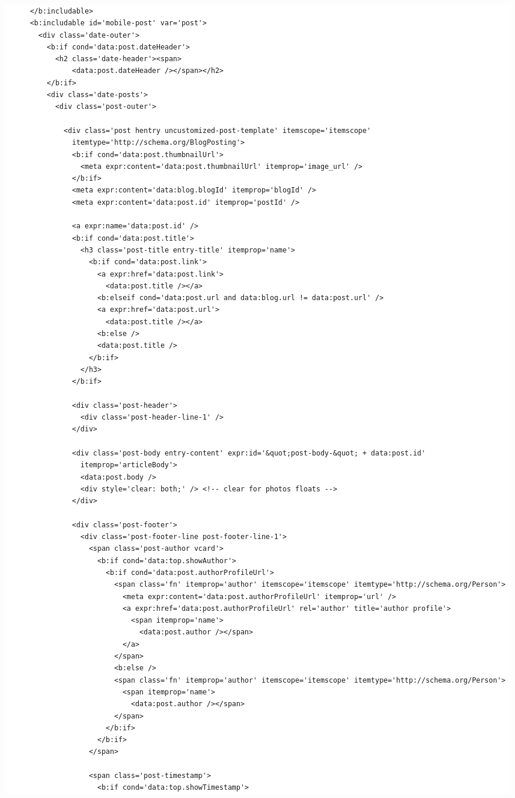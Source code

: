           </b:includable>
          <b:includable id='mobile-post' var='post'>
            <div class='date-outer'>
              <b:if cond='data:post.dateHeader'>
                <h2 class='date-header'><span>
                    <data:post.dateHeader /></span></h2>
              </b:if>
              <div class='date-posts'>
                <div class='post-outer'>

                  <div class='post hentry uncustomized-post-template' itemscope='itemscope'
                    itemtype='http://schema.org/BlogPosting'>
                    <b:if cond='data:post.thumbnailUrl'>
                      <meta expr:content='data:post.thumbnailUrl' itemprop='image_url' />
                    </b:if>
                    <meta expr:content='data:blog.blogId' itemprop='blogId' />
                    <meta expr:content='data:post.id' itemprop='postId' />

                    <a expr:name='data:post.id' />
                    <b:if cond='data:post.title'>
                      <h3 class='post-title entry-title' itemprop='name'>
                        <b:if cond='data:post.link'>
                          <a expr:href='data:post.link'>
                            <data:post.title /></a>
                          <b:elseif cond='data:post.url and data:blog.url != data:post.url' />
                          <a expr:href='data:post.url'>
                            <data:post.title /></a>
                          <b:else />
                          <data:post.title />
                        </b:if>
                      </h3>
                    </b:if>

                    <div class='post-header'>
                      <div class='post-header-line-1' />
                    </div>

                    <div class='post-body entry-content' expr:id='&quot;post-body-&quot; + data:post.id'
                      itemprop='articleBody'>
                      <data:post.body />
                      <div style='clear: both;' /> <!-- clear for photos floats -->
                    </div>

                    <div class='post-footer'>
                      <div class='post-footer-line post-footer-line-1'>
                        <span class='post-author vcard'>
                          <b:if cond='data:top.showAuthor'>
                            <b:if cond='data:post.authorProfileUrl'>
                              <span class='fn' itemprop='author' itemscope='itemscope' itemtype='http://schema.org/Person'>
                                <meta expr:content='data:post.authorProfileUrl' itemprop='url' />
                                <a expr:href='data:post.authorProfileUrl' rel='author' title='author profile'>
                                  <span itemprop='name'>
                                    <data:post.author /></span>
                                </a>
                              </span>
                              <b:else />
                              <span class='fn' itemprop='author' itemscope='itemscope' itemtype='http://schema.org/Person'>
                                <span itemprop='name'>
                                  <data:post.author /></span>
                              </span>
                            </b:if>
                          </b:if>
                        </span>

                        <span class='post-timestamp'>
                          <b:if cond='data:top.showTimestamp'>